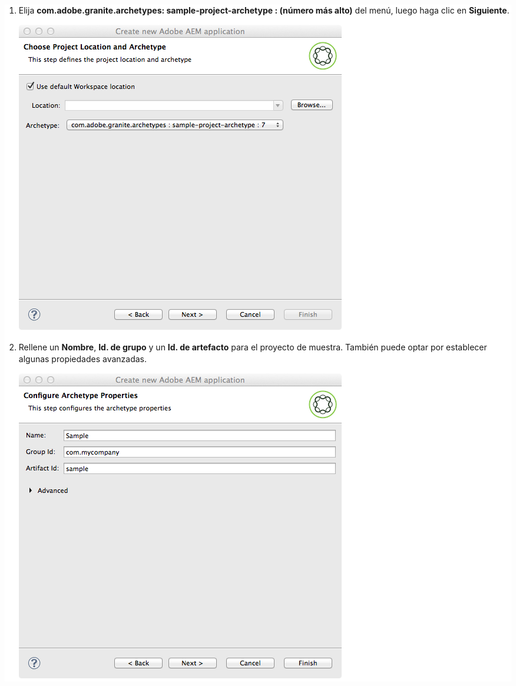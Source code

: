 1. Elija **com.adobe.granite.archetypes: sample-project-archetype : (número más alto)** del menú, luego haga clic en **Siguiente**.

   ![chlimage_1-71](assets/chlimage_1-71.png)

1. Rellene un **Nombre**, **Id. de grupo** y un **Id. de artefacto** para el proyecto de muestra. También puede optar por establecer algunas propiedades avanzadas.

   ![chlimage_1-72](assets/chlimage_1-72.png)
